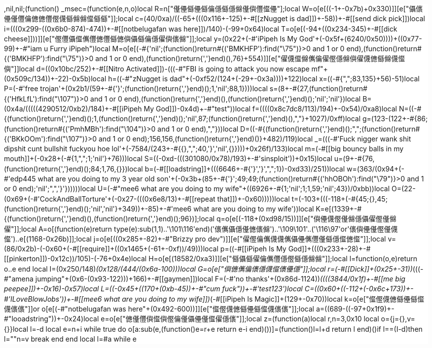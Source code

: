 ,nil,nil;(function() _msec=(function(e,n,o)local R=n["㒗㒦㒡㒦㒡㒢㒚㒡㒚㒙㒗㒜㒥㒠㒦"];local W=o[e[((-1+-0x7b)+0x330)]][e["㒤㒟㒦㒗㒥㒢㒣㒣㒥㒘㒝㒡㒙㒙㒠㒡㒡"]];local c=(40/0xa)/((-65+(((0x116+-125)+-#[[zNugget is dad]])+-58))+-#[[send dick pick]])local i=(((0x299-((0x6b0-874)-474))+-#[[notbelugafan was here]])/140)-(-99+0x64)local T=o[e[(-94+((0x234-345)+-#[[dick cheese]]))]][e["㒘㒥㒤㒠㒞㒥㒣㒥㒡㒣㒜㒤㒡㒢㒚㒛㒜㒟㒙"]];local y=(0x22+(-#'iPipeh Is My God'+(-0x5f+(6240/0x50))))+((0x77-99)+-#"iam u Furry iPipeh")local M=o[e[(-#{'nil';(function()return#{('BMKHFP'):find("\75")}>0 and 1 or 0 end),(function()return#{('BMKHFP'):find("\75")}>0 and 1 or 0 end),(function()return{','}end)(),76}+554)]][e["㒛㒝㒠㒙㒞㒢㒛㒘㒚㒙㒜㒛㒝㒣㒡㒙㒝㒠㒜"]]local d=((0x10bc/252)+-#[[Nitro Activated]])-(((-#"FBI is going to attack you now escape mf"+(0x509c/134))+-22)-0x5b)local h=((-#"zNugget is dad"+(-0xf52/(124+(-29+-0x3a))))+122)local x=((-#{",";83,135}+56)-51)local P=(-#'free trojan'+(0x2b1/(59+-#{'}';(function()return{','}end)();1,'nil';88,1})))local s=(8+-#{27,(function()return#{('HfkLfL'):find("\107")}>0 and 1 or 0 end),(function()return{','}end)(),(function()return{','}end)();'nil';'nil'})local B=(0x4a/(((((4290512/0xb2)/184)+-#[[iPipeh My God]])-0x4d)+-#"test"))local f=((((0x8c7dc8/113)/194)+-0x54)/0xa8)local N=((-#{(function()return{','}end)();1,(function()return{','}end)();'nil',87;(function()return{','}end)(),","}+1027)/0xff)local g=(123-(122+-#{86;(function()return#{('PmhMBh'):find("\104")}>0 and 1 or 0 end),","}))local D=((-#{(function()return{','}end)();",";(function()return#{('BKkOOm'):find("\107")}>0 and 1 or 0 end);156,156,(function()return{','}end)()}+482)/119)local _=(((-#'Fuck nigger wank shit dipshit cunt bullshit fuckyou hoe lol'+(-7584/(243+-#{{},",";40,'}','nil',{}})))+0x26f)/133)local m=(-#[[big bouncy balls in my mouth]]+(-0x28+(-#{1,",";1;'nil'}+76)))local S=((-0xd-(((301080/0x78)/193)+-#'sinsploit'))+0x15)local u=(9+-#{76,(function()return{','}end)();84;1,76,{}})local b=(-#[[loadstring]]+(((6646+-#{'}','}',",";1})-0xd33)/251))local w=(363/(0x94+(-#'edp445 what are you doing to my 3 year old son'+(-0x3b+(85+-#{'}';49;49;(function()return#{('hhOBOh'):find("\79")}>0 and 1 or 0 end);'nil';",",'}'})))))local U=(-#"mee6 what are you doing to my wife"+((6926+-#{1;'nil';1;1,59;'nil';43})/0xbb))local O=(22-(0x69+(-#'CockAndBallTorture'+(-0x27-(((0x6e8/13)+-#[[repeat that]])+-0x60)))))local t=(-103+(((-118+(-#{45;{},45;(function()return{','}end)();'nil','nil'}+349))+-85)+-#'mee6 what are you doing to my wife'))local K=e[(1339+-#{(function()return{','}end)(),(function()return{','}end)();96})];local q=o[e[(-118+(0xd98/15))]][e["㒜㒦㒝㒘㒗㒙㒚㒤㒛㒘㒗㒙㒛"]];local A=o[(function(e)return type(e):sub(1,1)..'\101\116'end)('㒟㒞㒤㒚㒗㒣㒟㒙')..'\109\101'..('\116\97'or'㒟㒜㒦㒗㒘㒗㒝㒠')..e[(1168-0x26b)]];local j=o[e[((0x285+-82)+-#"Brizzy pro dev")]][e["㒛㒘㒢㒞㒝㒝㒞㒤㒦㒞㒥㒗㒡㒚㒠㒣㒠"]];local v=(86/0x2b)-(-0x60+(-#[[require]]+((0x1465+(-61+-0xf))/49)))local p=((-#[[iPipeh Is My God]]+(((0x233+-28)+-#[[pinkerton]])-0x12c))/105)-(-76+0x4e)local H=o[e[(18582/0xa3)]][e["㒡㒤㒡㒛㒢㒞㒥㒚㒘㒡㒚㒙㒙"]];local l=function(o,e)return o..e end local I=(0x250/148)*(0x128/(444/(0x6a-100)))local G=o[e["㒜㒣㒞㒢㒟㒚㒝㒠㒟㒦㒚"]];local r=(-#[[Dick]]+(0x25+-31))*(((-#"amena jumping"+(0x6-(0x93-122)))+166)+-#[[gaymen]])local F=(-#'no thanks'+(0x86d-1124))*((((3844/0x1f)+-#[[me big peepee]])+-0x16)-0x57)local L=((-0x45+((170+(0xb-45))+-#"cum fuck"))+-#'test123')local C=((0x60+((-112+(-0x6c+173))+-#'ILoveBlowJobs'))+-#[[mee6 what are you doing to my wife]])*(-#[[iPipeh Is Magic]]+(129+-0x70))local k=o[e["㒠㒘㒝㒣㒡㒦㒡㒠㒝㒟㒟"]]or o[e[(-#"notbelugafan was here"+(0x492-600))]][e["㒠㒘㒝㒣㒡㒦㒡㒠㒝㒟㒟"]];local a=((689-((-97+0x1f9)+-#"looadstring"))+-0x24)local e=o[e["㒣㒗㒥㒜㒠㒜㒘㒢㒗㒤㒦㒗㒠㒛㒚㒟"]];local z=(function(a)local r,n=3,0x10 local o={j={},v={}}local l=-d local e=n+i while true do o[a:sub(e,(function()e=r+e return e-i end)())]=(function()l=l+d return l end)()if l==(I-d)then l=""n=v break end end local l=#a while
e